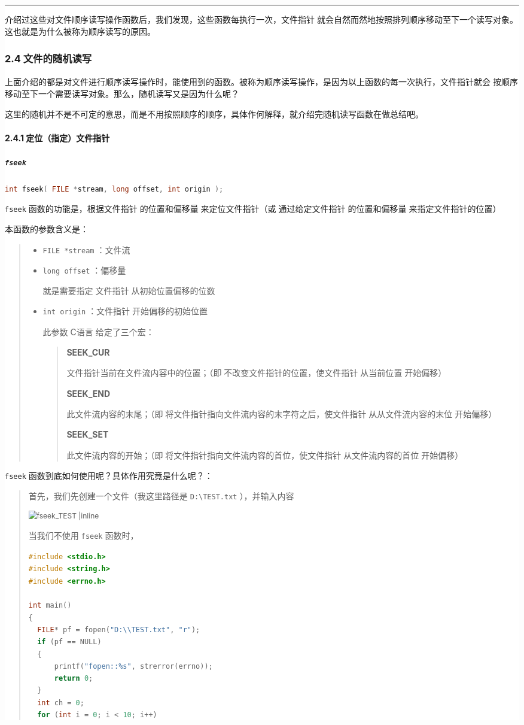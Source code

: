 
---

介绍过这些对文件顺序读写操作函数后，我们发现，这些函数每执行一次，文件指针 就会自然而然地按照排列顺序移动至下一个读写对象。这也就是为什么被称为顺序读写的原因。

### 2.4  文件的随机读写

上面介绍的都是对文件进行顺序读写操作时，能使用到的函数。被称为顺序读写操作，是因为以上函数的每一次执行，文件指针就会 按顺序移动至下一个需要读写对象。那么，随机读写又是因为什么呢？

这里的随机并不是不可定的意思，而是不用按照顺序的顺序，具体作何解释，就介绍完随机读写函数在做总结吧。

#### 2.4.1 定位（指定）文件指针

##### `fseek`

```C
int fseek( FILE *stream, long offset, int origin );
```

`fseek` 函数的功能是，根据文件指针 的位置和偏移量 来定位文件指针（或 通过给定文件指针 的位置和偏移量 来指定文件指针的位置）

本函数的参数含义是：

> - `FILE *stream` ：文件流
>
> - `long offset` ：偏移量
>
>   就是需要指定 文件指针 从初始位置偏移的位数
>
> - `int origin` ：文件指针 开始偏移的初始位置
>
>   此参数 C语言 给定了三个宏：
>
>   > **SEEK_CUR**
>   >
>   > 文件指针当前在文件流内容中的位置；（即 不改变文件指针的位置，使文件指针 从当前位置 开始偏移）
>   >
>   > **SEEK_END**
>   >
>   > 此文件流内容的末尾；（即 将文件指针指向文件流内容的末字符之后，使文件指针 从从文件流内容的末位 开始偏移）
>   >
>   > **SEEK_SET**
>   >
>   > 此文件流内容的开始；（即 将文件指针指向文件流内容的首位，使文件指针 从文件流内容的首位 开始偏移）

`fseek` 函数到底如何使用呢？具体作用究竟是什么呢？：

>首先，我们先创建一个文件（我这里路径是 `D:\TEST.txt` ），并输入内容
>
><img src="https://dxyt-july-image.oss-cn-beijing.aliyuncs.com/FILE_CONTROL/file-fseek_TEST.png" alt="fseek_TEST |inline" style="zoom:86%; display: block; margin: 0 auto;" />
>
>当我们不使用 `fseek` 函数时，
>
>```C
>#include <stdio.h>
>#include <string.h>
>#include <errno.h>
>
>int main()
>{
>	FILE* pf = fopen("D:\\TEST.txt", "r");
>	if (pf == NULL)
>	{
>		printf("fopen::%s", strerror(errno));
>		return 0;
>	}
>	int ch = 0;
>	for (int i = 0; i < 10; i++)